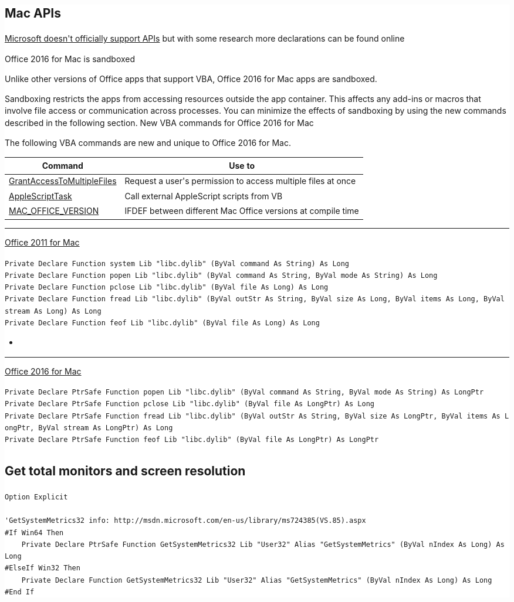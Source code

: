## Mac APIs
[Microsoft doesn't officially support APIs][1] but with some research more declarations can be found online

Office 2016 for Mac is sandboxed

Unlike other versions of Office apps that support VBA, Office 2016 for Mac apps are sandboxed.

Sandboxing restricts the apps from accessing resources outside the app container. This affects any add-ins or macros that involve file access or communication across processes. You can minimize the effects of sandboxing by using the new commands described in the following section.
New VBA commands for Office 2016 for Mac

The following VBA commands are new and unique to Office 2016 for Mac.

| Command| Use to|
| ------ | ------ |
| [GrantAccessToMultipleFiles][2] | Request a user's permission to access multiple files at once | Request a user's permission to access multiple files at once |
| [AppleScriptTask][3] | Call external AppleScript scripts from VB |
| [MAC_OFFICE_VERSION][4] | IFDEF between different Mac Office versions at compile time |

---

[Office 2011 for Mac](https://stackoverflow.com/a/12320294/4914662)

    Private Declare Function system Lib "libc.dylib" (ByVal command As String) As Long
    Private Declare Function popen Lib "libc.dylib" (ByVal command As String, ByVal mode As String) As Long
    Private Declare Function pclose Lib "libc.dylib" (ByVal file As Long) As Long
    Private Declare Function fread Lib "libc.dylib" (ByVal outStr As String, ByVal size As Long, ByVal items As Long, ByVal stream As Long) As Long
    Private Declare Function feof Lib "libc.dylib" (ByVal file As Long) As Long

-
---

[Office 2016 for Mac](https://stackoverflow.com/a/40029588/4914662)

    Private Declare PtrSafe Function popen Lib "libc.dylib" (ByVal command As String, ByVal mode As String) As LongPtr
    Private Declare PtrSafe Function pclose Lib "libc.dylib" (ByVal file As LongPtr) As Long
    Private Declare PtrSafe Function fread Lib "libc.dylib" (ByVal outStr As String, ByVal size As LongPtr, ByVal items As LongPtr, ByVal stream As LongPtr) As Long
    Private Declare PtrSafe Function feof Lib "libc.dylib" (ByVal file As LongPtr) As LongPtr


  [1]: https://msdn.microsoft.com/en-us/library/office/mt654019.aspx
  [2]: https://msdn.microsoft.com/en-us/library/office/mt654020.aspx
  [3]: https://msdn.microsoft.com/en-us/library/office/mt654021.aspx
  [4]: https://msdn.microsoft.com/en-us/library/office/mt654025.aspx

## Get total monitors and screen resolution
    Option Explicit
    
    'GetSystemMetrics32 info: http://msdn.microsoft.com/en-us/library/ms724385(VS.85).aspx
    #If Win64 Then
        Private Declare PtrSafe Function GetSystemMetrics32 Lib "User32" Alias "GetSystemMetrics" (ByVal nIndex As Long) As Long
    #ElseIf Win32 Then
        Private Declare Function GetSystemMetrics32 Lib "User32" Alias "GetSystemMetrics" (ByVal nIndex As Long) As Long
    #End If
    